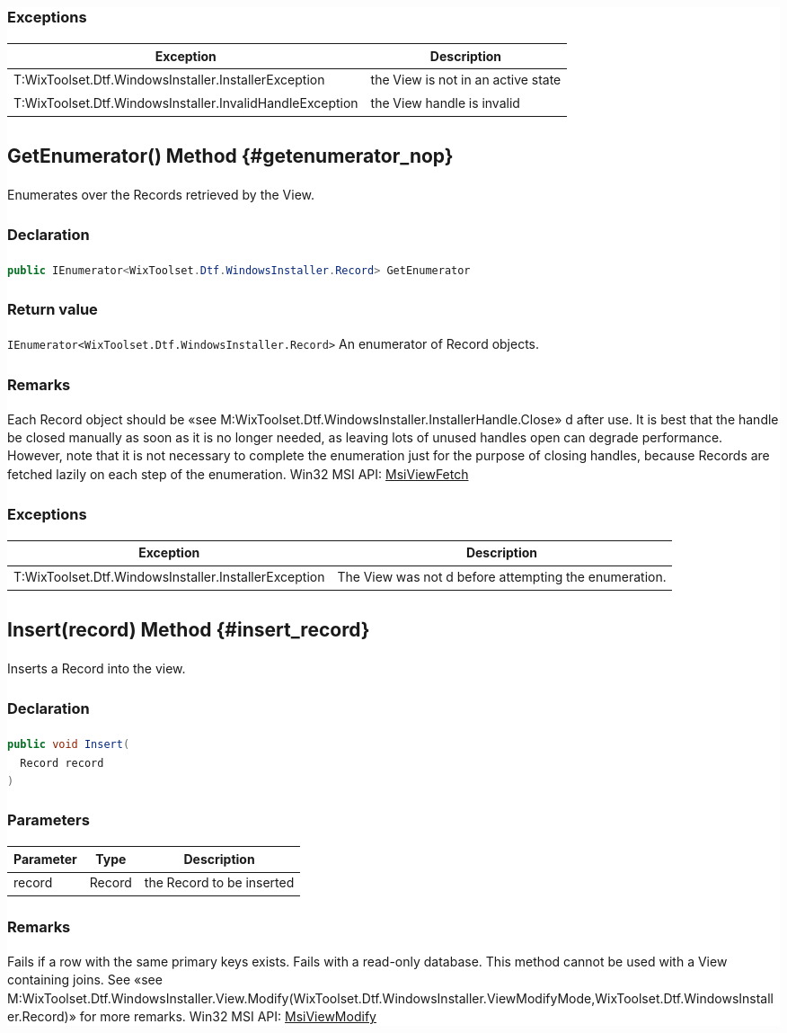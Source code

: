 ### Exceptions
| Exception | Description |
| --------- | ----------- |
| T:WixToolset.Dtf.WindowsInstaller.InstallerException | the View is not in an active state |
| T:WixToolset.Dtf.WindowsInstaller.InvalidHandleException | the View handle is invalid |
## GetEnumerator() Method {#getenumerator_nop}
Enumerates over the Records retrieved by the View.
### Declaration
```cs
public IEnumerator<WixToolset.Dtf.WindowsInstaller.Record> GetEnumerator
```
### Return value
`IEnumerator<WixToolset.Dtf.WindowsInstaller.Record>` An enumerator of Record objects.
### Remarks
Each Record object should be «see M:WixToolset.Dtf.WindowsInstaller.InstallerHandle.Close» d after use. It is best that the handle be closed manually as soon as it is no longer needed, as leaving lots of unused handles open can degrade performance. However, note that it is not necessary to complete the enumeration just for the purpose of closing handles, because Records are fetched lazily on each step of the enumeration.
Win32 MSI API: [MsiViewFetch](http://msdn.microsoft.com/library/en-us/msi/setup/msiviewfetch.asp) 

### Exceptions
| Exception | Description |
| --------- | ----------- |
| T:WixToolset.Dtf.WindowsInstaller.InstallerException | The View was not d before attempting the enumeration. |
## Insert(record) Method {#insert_record}
Inserts a Record into the view.
### Declaration
```cs
public void Insert(
  Record record
)
```
### Parameters
| Parameter | Type | Description |
| --------- | ---- | ----------- |
| record | Record | the Record to be inserted |
### Remarks
Fails if a row with the same primary keys exists. Fails with a read-only database. This method cannot be used with a View containing joins.
See «see M:WixToolset.Dtf.WindowsInstaller.View.Modify(WixToolset.Dtf.WindowsInstaller.ViewModifyMode,WixToolset.Dtf.WindowsInstaller.Record)» for more remarks.
Win32 MSI API: [MsiViewModify](http://msdn.microsoft.com/library/en-us/msi/setup/msiviewmodify.asp) 
